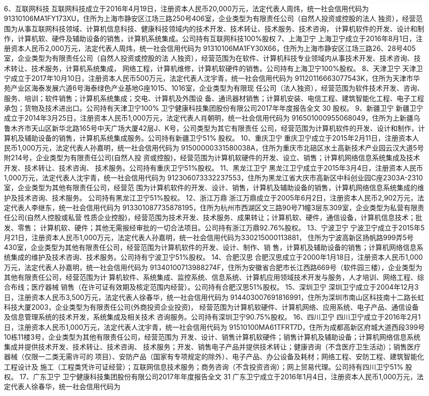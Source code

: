 6、互联网科技
互联网科技成立于2016年4月19日，注册资本人民币20,000万元，法定代表人周炜，统一社会信用代码为
91310106MA1FY173XU，住所为上海市静安区江场三路250号406室，企业类型为有限责任公司（自然人投资或控股的法人
独资），经营范围为从事互联网科技领域、计算机信息科技、健康科技领域内的技术开发、技术转让、技术服务、技术咨询，
计算机软件的开发、设计和制作，计算机软、硬件及辅助设备的销售，计算机系统集成。公司持有互联网科技100%股权
7、上海卫宁
上海卫宁成立于2016年8月1日，注册资本人民币2,000万元，法定代表人周炜，统一社会信用代码为
91310106MA1FY30X66，住所为上海市静安区江场三路26、28号405室，企业类型为有限责任公司（自然人投资或控股的法
人独资），经营范围为在软件、计算机科技专业领域内从事技术开发、技术咨询、技术转让、技术服务，计算机系统集成，
网络工程，计算机维修，计算机软硬件的销售。公司持有上海卫宁100%股权。
8、天津卫宁
天津卫宁成立于2017年10月10日，注册资本人民币500万元，法定代表人沈宇青，统一社会信用代码为
91120116663077543K，住所为天津市华苑产业区海泰发展六道6号海泰绿色产业基地G座1015、1016室，企业类型为有限现
任公司（法人独资），经营范围为软件技术开发、咨询、服务、培训；软件销售；计算机系统集成；交电、计算机及外围设
备、通讯器材销售；计算机安装、电信工程、建筑智能化工程、电子工程承包；货物及技术进出口。公司持有天津卫宁100%
卫宁健康科技集团股份有限公司2017年年度报告全文
30
股权。
9、新疆卫宁
新疆卫宁成立于2014年3月25日，注册资本人民币1,000万元，法定代表人肖朝明，统一社会信用代码为
916501000955068049，住所为上新疆乌鲁木齐市天山区新华北路165号中天广场大厦42层J、K号，公司类型为其它有限责任
公司，经营范围为计算机软件的开发、设计和制作，计算机及辅助设备的销售，计算机系统集成服务。公司持有新疆卫宁51%
股权。
10、重庆卫宁
重庆卫宁成立于2015年2月11日，注册资本人民币1,000万元，法定代表人孙嘉明，统一社会信用代码为
91500000331580038A，住所为重庆市北碚区水土高新技术产业园云汉大道5号附214号，企业类型为有限责任公司(自然人投
资或控股)，经营范围为计算机软硬件的开发、设立、销售；计算机网络信息系统集成及技术开发、技术转让、技术咨询、
技术服务。公司持有重庆卫宁51%股权。
11、黑龙江卫宁
黑龙江卫宁成立于2015年3月4日，注册资本人民币1,000万元，法定代表人沈宇青，统一社会信用代码为
912306073332237553，住所为黑龙江省大庆市高新区中科创业园C座2303A-2310室，企业类型为其他有限责任公司，经营范
围为计算机软件的开发、设计、销售，计算机及辅助设备的销售，计算机网络信息系统集成的维护及技术咨询、技术服务。
公司持有黑龙江卫宁51%股权。
12、浙江万鼎
浙江万鼎成立于2005年6月2日，注册资本人民币2,902万元，法定代表人李继东，统一社会信用代码为
913301087735878195，住所为杭州市西湖区文三路90号71幢3层东309室，企业类型为私营有限责任公司(自然人控股或私营
性质企业控股)，经营范围为技术开发、技术服务、成果转让；计算机软、硬件，通信设备，计算机信息技术；批发、零售；
计算机软、硬件；其他无需报经审批的一切合法项目。公司持有浙江万鼎92.76%股权。
13、宁波卫宁
宁波卫宁成立于2015年5月21日，注册资本人民币1,000万元，法定代表人孙嘉明，统一社会信用代码为330215000113881，
住所为宁波高新区扬帆路999弄5号430室，企业类型为其他有限责任公司，经营范围为计算机软件的开发、设计、制作、销
售，计算机及辅助设备的销售；计算机网络信息系统集成的维护及技术咨询、技术服务。公司持有宁波卫宁51%股权。
14、合肥汉思
合肥汉思成立于2000年1月18日，注册资本人民币1,000万元，法定代表人孙嘉明，统一社会信用代码为
91340100713988274F，住所为安徽省合肥市长江西路669号（软件园三楼），企业类型为其他有限责任公司，经营范围为计
算机软件、系统集成、监控系统、信息系统、计算机应用领域技术开发与服务，人才培训、网络工程、综合布线；医疗器械
销售（在许可证有效期及核定范围内经营）。公司持有合肥汉思51%股权。
15、深圳卫宁
深圳卫宁成立于2004年12月3日，注册资本人民币3,500万元，法定代表人徐春华，统一社会信用代码为
914403007691816991，住所为深圳市南山区科技南十二路长虹科技大厦2003，企业类型为有限责任公司(外商投资企业投资)，
经营范围为计算机软硬件、计算机网络、应用系统、电子产品、通信设备及信息管理系统的技术开发，系统集成及相关技术
咨询服务。公司持有深圳卫宁90.75%股权。
16、四川卫宁
四川卫宁成立于2016年2月1日，注册资本人民币1,000万元，法定代表人沈宇青，统一社会信用代码为
91510100MA61TFRT7D，住所为成都高新区府城大道西段399号10栋11楼3号，企业类型为其他有限责任公司，经营范围为
开发、设计、销售计算机软硬件；销售计算机及辅助设备；计算机网络信息系统集成并提供技术开发、技术转让、技术咨询、
技术服务；开发、销售电子产品并提供技术转让；健康咨询（不含医疗卫生活动）；销售医疗器械（仅限一二类无需许可的
项目）、安防产品（国家有专项规定的除外）、电子产品、办公设备及耗材；网络工程、安防工程、建筑智能化工程设计及
施工（工程类凭许可证经营）；互联网信息技术服务；商务咨询（不含投资咨询）；网上贸易代理。公司持有四川卫宁51%
股权。
17、广东卫宁
卫宁健康科技集团股份有限公司2017年年度报告全文
31
广东卫宁成立于2016年1月4日，注册资本人民币1,000万元，法定代表人徐春华，统一社会信用代码为